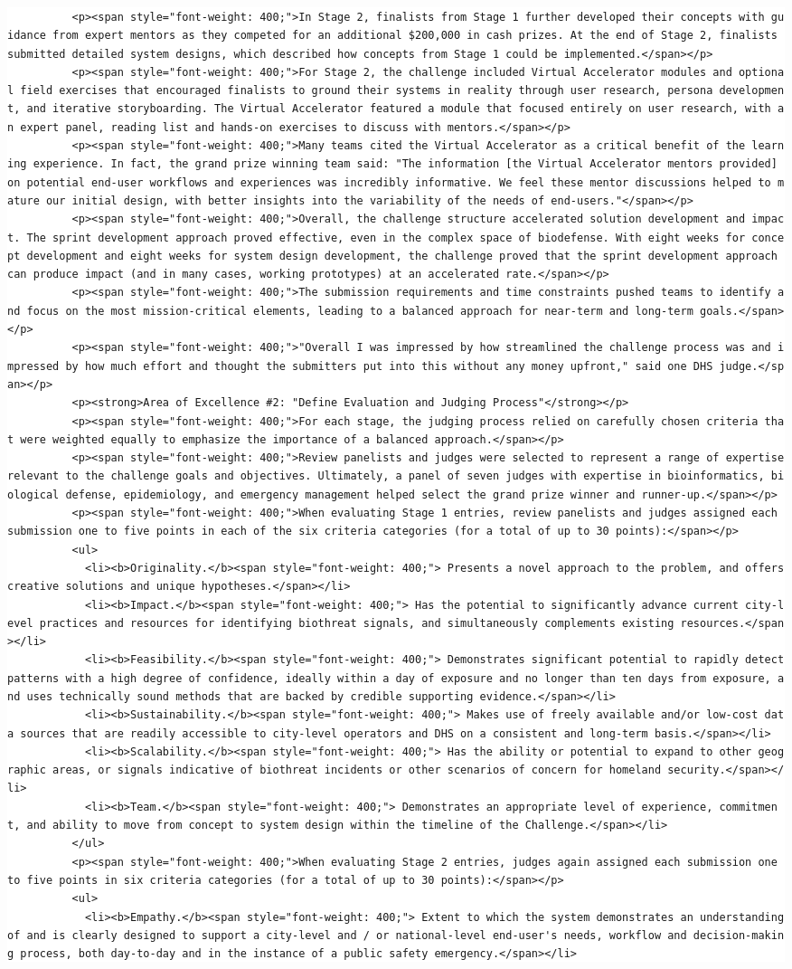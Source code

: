              <p><span style="font-weight: 400;">In Stage 2, finalists from Stage 1 further developed their concepts with guidance from expert mentors as they competed for an additional $200,000 in cash prizes. At the end of Stage 2, finalists submitted detailed system designs, which described how concepts from Stage 1 could be implemented.</span></p>
              <p><span style="font-weight: 400;">For Stage 2, the challenge included Virtual Accelerator modules and optional field exercises that encouraged finalists to ground their systems in reality through user research, persona development, and iterative storyboarding. The Virtual Accelerator featured a module that focused entirely on user research, with an expert panel, reading list and hands-on exercises to discuss with mentors.</span></p>
              <p><span style="font-weight: 400;">Many teams cited the Virtual Accelerator as a critical benefit of the learning experience. In fact, the grand prize winning team said: "The information [the Virtual Accelerator mentors provided] on potential end-user workflows and experiences was incredibly informative. We feel these mentor discussions helped to mature our initial design, with better insights into the variability of the needs of end-users."</span></p>
              <p><span style="font-weight: 400;">Overall, the challenge structure accelerated solution development and impact. The sprint development approach proved effective, even in the complex space of biodefense. With eight weeks for concept development and eight weeks for system design development, the challenge proved that the sprint development approach can produce impact (and in many cases, working prototypes) at an accelerated rate.</span></p>
              <p><span style="font-weight: 400;">The submission requirements and time constraints pushed teams to identify and focus on the most mission-critical elements, leading to a balanced approach for near-term and long-term goals.</span></p>
              <p><span style="font-weight: 400;">"Overall I was impressed by how streamlined the challenge process was and impressed by how much effort and thought the submitters put into this without any money upfront," said one DHS judge.</span></p>
              <p><strong>Area of Excellence #2: "Define Evaluation and Judging Process"</strong></p>
              <p><span style="font-weight: 400;">For each stage, the judging process relied on carefully chosen criteria that were weighted equally to emphasize the importance of a balanced approach.</span></p>
              <p><span style="font-weight: 400;">Review panelists and judges were selected to represent a range of expertise relevant to the challenge goals and objectives. Ultimately, a panel of seven judges with expertise in bioinformatics, biological defense, epidemiology, and emergency management helped select the grand prize winner and runner-up.</span></p>
              <p><span style="font-weight: 400;">When evaluating Stage 1 entries, review panelists and judges assigned each submission one to five points in each of the six criteria categories (for a total of up to 30 points):</span></p>
              <ul>
                <li><b>Originality.</b><span style="font-weight: 400;"> Presents a novel approach to the problem, and offers creative solutions and unique hypotheses.</span></li>
                <li><b>Impact.</b><span style="font-weight: 400;"> Has the potential to significantly advance current city-level practices and resources for identifying biothreat signals, and simultaneously complements existing resources.</span></li>
                <li><b>Feasibility.</b><span style="font-weight: 400;"> Demonstrates significant potential to rapidly detect patterns with a high degree of confidence, ideally within a day of exposure and no longer than ten days from exposure, and uses technically sound methods that are backed by credible supporting evidence.</span></li>
                <li><b>Sustainability.</b><span style="font-weight: 400;"> Makes use of freely available and/or low-cost data sources that are readily accessible to city-level operators and DHS on a consistent and long-term basis.</span></li>
                <li><b>Scalability.</b><span style="font-weight: 400;"> Has the ability or potential to expand to other geographic areas, or signals indicative of biothreat incidents or other scenarios of concern for homeland security.</span></li>
                <li><b>Team.</b><span style="font-weight: 400;"> Demonstrates an appropriate level of experience, commitment, and ability to move from concept to system design within the timeline of the Challenge.</span></li>
              </ul>
              <p><span style="font-weight: 400;">When evaluating Stage 2 entries, judges again assigned each submission one to five points in six criteria categories (for a total of up to 30 points):</span></p>
              <ul>
                <li><b>Empathy.</b><span style="font-weight: 400;"> Extent to which the system demonstrates an understanding of and is clearly designed to support a city-level and / or national-level end-user's needs, workflow and decision-making process, both day-to-day and in the instance of a public safety emergency.</span></li>